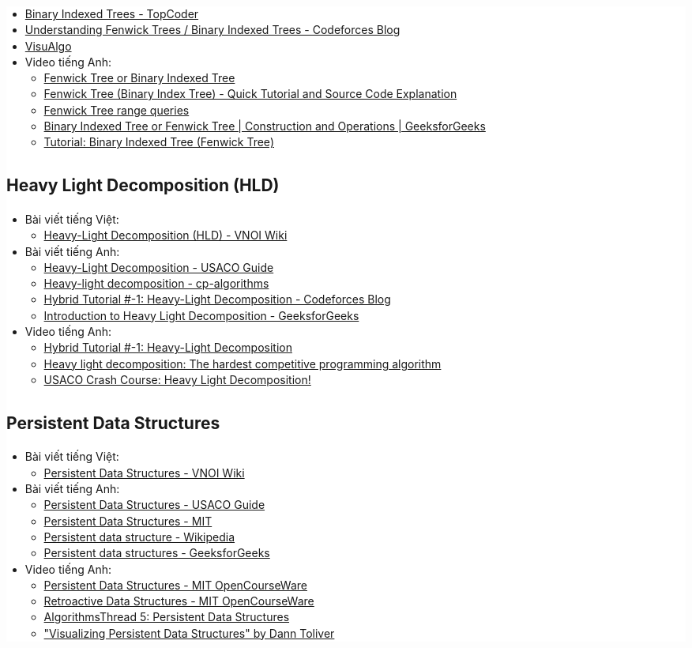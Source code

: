   - [Binary Indexed Trees - TopCoder](https://www.topcoder.com/thrive/articles/Binary%20Indexed%20Trees)
  - [Understanding Fenwick Trees / Binary Indexed Trees - Codeforces Blog](https://codeforces.com/blog/entry/57292)
  - [VisuAlgo](https://visualgo.net/en/fenwicktree?slide=1)
- Video tiếng Anh:
  - [Fenwick Tree or Binary Indexed Tree](https://www.youtube.com/watch?v=CWDQJGaN1gY)
  - [Fenwick Tree (Binary Index Tree) - Quick Tutorial and Source Code Explanation](https://www.youtube.com/watch?v=uSFzHCZ4E-8)
  - [Fenwick Tree range queries](https://www.youtube.com/watch?v=RgITNht_f4Q)
  - [Binary Indexed Tree or Fenwick Tree | Construction and Operations | GeeksforGeeks](https://www.youtube.com/watch?v=4SNzC4uNmTA)
  - [Tutorial: Binary Indexed Tree (Fenwick Tree)](https://www.youtube.com/watch?v=v_wj_mOAlig)

## Heavy Light Decomposition (HLD)

- Bài viết tiếng Việt:
  - [Heavy-Light Decomposition (HLD) - VNOI Wiki](https://wiki.vnoi.info/algo/data-structures/heavy-light-decomposition)
- Bài viết tiếng Anh:
  - [Heavy-Light Decomposition - USACO Guide](https://usaco.guide/plat/hld?lang=cpp)
  - [Heavy-light decomposition - cp-algorithms](https://cp-algorithms.com/graph/hld.html)
  - [Hybrid Tutorial #-1: Heavy-Light Decomposition - Codeforces Blog](https://codeforces.com/blog/entry/81317)
  - [Introduction to Heavy Light Decomposition - GeeksforGeeks](https://www.geeksforgeeks.org/introduction-to-heavy-light-decomposition/)
- Video tiếng Anh:
  - [Hybrid Tutorial #-1: Heavy-Light Decomposition](https://www.youtube.com/watch?v=_G_LMuLWMaI)
  - [Heavy light decomposition: The hardest competitive programming algorithm](https://www.youtube.com/watch?v=1PvT2d9lgqY)
  - [USACO Crash Course: Heavy Light Decomposition!](https://www.youtube.com/watch?v=AeBrkNQhJhc)

## Persistent Data Structures

- Bài viết tiếng Việt:
  - [Persistent Data Structures - VNOI Wiki](https://wiki.vnoi.info/algo/data-structures/persistent-data-structures)
- Bài viết tiếng Anh:
  - [Persistent Data Structures - USACO Guide](https://usaco.guide/adv/persistent?lang=cpp)
  - [Persistent Data Structures - MIT](https://ocw.mit.edu/courses/6-854j-advanced-algorithms-fall-2005/2165d83010dc7633bce397ea75f889f9_lec05_1999.pdf)
  - [Persistent data structure - Wikipedia](https://en.wikipedia.org/wiki/Persistent_data_structure)
  - [Persistent data structures - GeeksforGeeks](https://www.geeksforgeeks.org/persistent-data-structures/)
- Video tiếng Anh:
  - [Persistent Data Structures - MIT OpenCourseWare](https://www.youtube.com/watch?v=T0yzrZL1py0)
  - [Retroactive Data Structures - MIT OpenCourseWare](https://youtu.be/WqCWghETNDc?si=9J6eyCmkaBYrO-ZK)
  - [AlgorithmsThread 5: Persistent Data Structures](https://www.youtube.com/watch?v=m3uEG4NgJx8)
  - ["Visualizing Persistent Data Structures" by Dann Toliver](https://youtu.be/2XH_q494U3U?si=o3-Amye0Q1fBxO3q)
